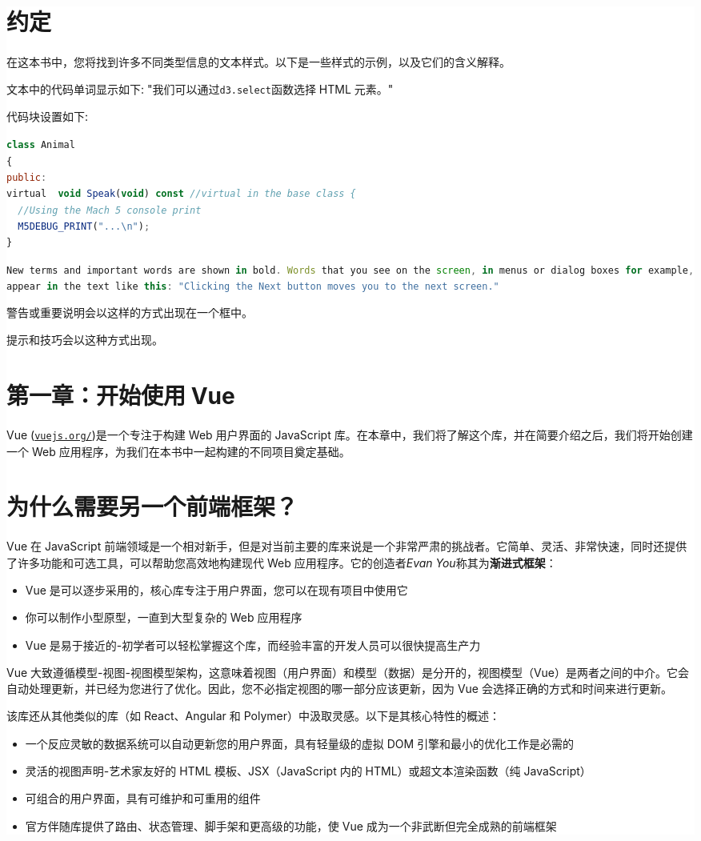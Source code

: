 # 约定

在这本书中，您将找到许多不同类型信息的文本样式。以下是一些样式的示例，以及它们的含义解释。

文本中的代码单词显示如下: "我们可以通过`d3.select`函数选择 HTML 元素。"

代码块设置如下:

```js
class Animal
{
public:
virtual  void Speak(void) const //virtual in the base class {
  //Using the Mach 5 console print
  M5DEBUG_PRINT("...\n");
}
```

```js
New terms and important words are shown in bold. Words that you see on the screen, in menus or dialog boxes for example, appear in the text like this: "Clicking the Next button moves you to the next screen."
```

警告或重要说明会以这样的方式出现在一个框中。

提示和技巧会以这种方式出现。


# 第一章：开始使用 Vue

Vue ([`vuejs.org/`](https://vuejs.org/))是一个专注于构建 Web 用户界面的 JavaScript 库。在本章中，我们将了解这个库，并在简要介绍之后，我们将开始创建一个 Web 应用程序，为我们在本书中一起构建的不同项目奠定基础。

# 为什么需要另一个前端框架？

Vue 在 JavaScript 前端领域是一个相对新手，但是对当前主要的库来说是一个非常严肃的挑战者。它简单、灵活、非常快速，同时还提供了许多功能和可选工具，可以帮助您高效地构建现代 Web 应用程序。它的创造者*Evan You*称其为**渐进式框架**：

+   Vue 是可以逐步采用的，核心库专注于用户界面，您可以在现有项目中使用它

+   你可以制作小型原型，一直到大型复杂的 Web 应用程序

+   Vue 是易于接近的-初学者可以轻松掌握这个库，而经验丰富的开发人员可以很快提高生产力

Vue 大致遵循模型-视图-视图模型架构，这意味着视图（用户界面）和模型（数据）是分开的，视图模型（Vue）是两者之间的中介。它会自动处理更新，并已经为您进行了优化。因此，您不必指定视图的哪一部分应该更新，因为 Vue 会选择正确的方式和时间来进行更新。

该库还从其他类似的库（如 React、Angular 和 Polymer）中汲取灵感。以下是其核心特性的概述：

+   一个反应灵敏的数据系统可以自动更新您的用户界面，具有轻量级的虚拟 DOM 引擎和最小的优化工作是必需的

+   灵活的视图声明-艺术家友好的 HTML 模板、JSX（JavaScript 内的 HTML）或超文本渲染函数（纯 JavaScript）

+   可组合的用户界面，具有可维护和可重用的组件

+   官方伴随库提供了路由、状态管理、脚手架和更高级的功能，使 Vue 成为一个非武断但完全成熟的前端框架

